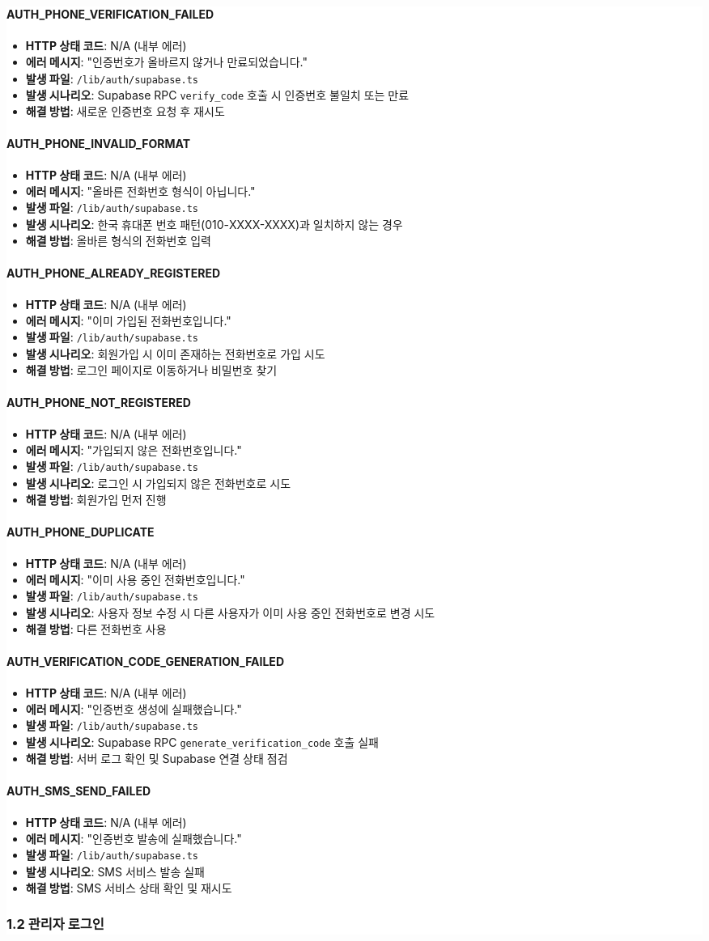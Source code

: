 #### AUTH_PHONE_VERIFICATION_FAILED
- **HTTP 상태 코드**: N/A (내부 에러)
- **에러 메시지**: "인증번호가 올바르지 않거나 만료되었습니다."
- **발생 파일**: `/lib/auth/supabase.ts`
- **발생 시나리오**: Supabase RPC `verify_code` 호출 시 인증번호 불일치 또는 만료
- **해결 방법**: 새로운 인증번호 요청 후 재시도

#### AUTH_PHONE_INVALID_FORMAT
- **HTTP 상태 코드**: N/A (내부 에러)
- **에러 메시지**: "올바른 전화번호 형식이 아닙니다."
- **발생 파일**: `/lib/auth/supabase.ts`
- **발생 시나리오**: 한국 휴대폰 번호 패턴(010-XXXX-XXXX)과 일치하지 않는 경우
- **해결 방법**: 올바른 형식의 전화번호 입력

#### AUTH_PHONE_ALREADY_REGISTERED
- **HTTP 상태 코드**: N/A (내부 에러)
- **에러 메시지**: "이미 가입된 전화번호입니다."
- **발생 파일**: `/lib/auth/supabase.ts`
- **발생 시나리오**: 회원가입 시 이미 존재하는 전화번호로 가입 시도
- **해결 방법**: 로그인 페이지로 이동하거나 비밀번호 찾기

#### AUTH_PHONE_NOT_REGISTERED
- **HTTP 상태 코드**: N/A (내부 에러)
- **에러 메시지**: "가입되지 않은 전화번호입니다."
- **발생 파일**: `/lib/auth/supabase.ts`
- **발생 시나리오**: 로그인 시 가입되지 않은 전화번호로 시도
- **해결 방법**: 회원가입 먼저 진행

#### AUTH_PHONE_DUPLICATE
- **HTTP 상태 코드**: N/A (내부 에러)
- **에러 메시지**: "이미 사용 중인 전화번호입니다."
- **발생 파일**: `/lib/auth/supabase.ts`
- **발생 시나리오**: 사용자 정보 수정 시 다른 사용자가 이미 사용 중인 전화번호로 변경 시도
- **해결 방법**: 다른 전화번호 사용

#### AUTH_VERIFICATION_CODE_GENERATION_FAILED
- **HTTP 상태 코드**: N/A (내부 에러)
- **에러 메시지**: "인증번호 생성에 실패했습니다."
- **발생 파일**: `/lib/auth/supabase.ts`
- **발생 시나리오**: Supabase RPC `generate_verification_code` 호출 실패
- **해결 방법**: 서버 로그 확인 및 Supabase 연결 상태 점검

#### AUTH_SMS_SEND_FAILED
- **HTTP 상태 코드**: N/A (내부 에러)
- **에러 메시지**: "인증번호 발송에 실패했습니다."
- **발생 파일**: `/lib/auth/supabase.ts`
- **발생 시나리오**: SMS 서비스 발송 실패
- **해결 방법**: SMS 서비스 상태 확인 및 재시도

### 1.2 관리자 로그인
